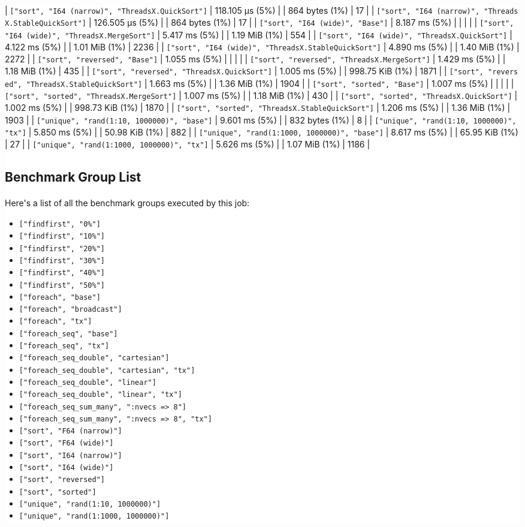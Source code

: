 | `["sort", "I64 (narrow)", "ThreadsX.QuickSort"]`                   | 118.105 μs (5%) |           |  864 bytes (1%) |          17 |
| `["sort", "I64 (narrow)", "ThreadsX.StableQuickSort"]`             | 126.505 μs (5%) |           |  864 bytes (1%) |          17 |
| `["sort", "I64 (wide)", "Base"]`                                   |   8.187 ms (5%) |           |                 |             |
| `["sort", "I64 (wide)", "ThreadsX.MergeSort"]`                     |   5.417 ms (5%) |           |   1.19 MiB (1%) |         554 |
| `["sort", "I64 (wide)", "ThreadsX.QuickSort"]`                     |   4.122 ms (5%) |           |   1.01 MiB (1%) |        2236 |
| `["sort", "I64 (wide)", "ThreadsX.StableQuickSort"]`               |   4.890 ms (5%) |           |   1.40 MiB (1%) |        2272 |
| `["sort", "reversed", "Base"]`                                     |   1.055 ms (5%) |           |                 |             |
| `["sort", "reversed", "ThreadsX.MergeSort"]`                       |   1.429 ms (5%) |           |   1.18 MiB (1%) |         435 |
| `["sort", "reversed", "ThreadsX.QuickSort"]`                       |   1.005 ms (5%) |           | 998.75 KiB (1%) |        1871 |
| `["sort", "reversed", "ThreadsX.StableQuickSort"]`                 |   1.663 ms (5%) |           |   1.36 MiB (1%) |        1904 |
| `["sort", "sorted", "Base"]`                                       |   1.007 ms (5%) |           |                 |             |
| `["sort", "sorted", "ThreadsX.MergeSort"]`                         |   1.007 ms (5%) |           |   1.18 MiB (1%) |         430 |
| `["sort", "sorted", "ThreadsX.QuickSort"]`                         |   1.002 ms (5%) |           | 998.73 KiB (1%) |        1870 |
| `["sort", "sorted", "ThreadsX.StableQuickSort"]`                   |   1.206 ms (5%) |           |   1.36 MiB (1%) |        1903 |
| `["unique", "rand(1:10, 1000000)", "base"]`                        |   9.601 ms (5%) |           |  832 bytes (1%) |           8 |
| `["unique", "rand(1:10, 1000000)", "tx"]`                          |   5.850 ms (5%) |           |  50.98 KiB (1%) |         882 |
| `["unique", "rand(1:1000, 1000000)", "base"]`                      |   8.617 ms (5%) |           |  65.95 KiB (1%) |          27 |
| `["unique", "rand(1:1000, 1000000)", "tx"]`                        |   5.626 ms (5%) |           |   1.07 MiB (1%) |        1186 |

## Benchmark Group List
Here's a list of all the benchmark groups executed by this job:

- `["findfirst", "0%"]`
- `["findfirst", "10%"]`
- `["findfirst", "20%"]`
- `["findfirst", "30%"]`
- `["findfirst", "40%"]`
- `["findfirst", "50%"]`
- `["foreach", "base"]`
- `["foreach", "broadcast"]`
- `["foreach", "tx"]`
- `["foreach_seq", "base"]`
- `["foreach_seq", "tx"]`
- `["foreach_seq_double", "cartesian"]`
- `["foreach_seq_double", "cartesian", "tx"]`
- `["foreach_seq_double", "linear"]`
- `["foreach_seq_double", "linear", "tx"]`
- `["foreach_seq_sum_many", ":nvecs => 8"]`
- `["foreach_seq_sum_many", ":nvecs => 8", "tx"]`
- `["sort", "F64 (narrow)"]`
- `["sort", "F64 (wide)"]`
- `["sort", "I64 (narrow)"]`
- `["sort", "I64 (wide)"]`
- `["sort", "reversed"]`
- `["sort", "sorted"]`
- `["unique", "rand(1:10, 1000000)"]`
- `["unique", "rand(1:1000, 1000000)"]`
